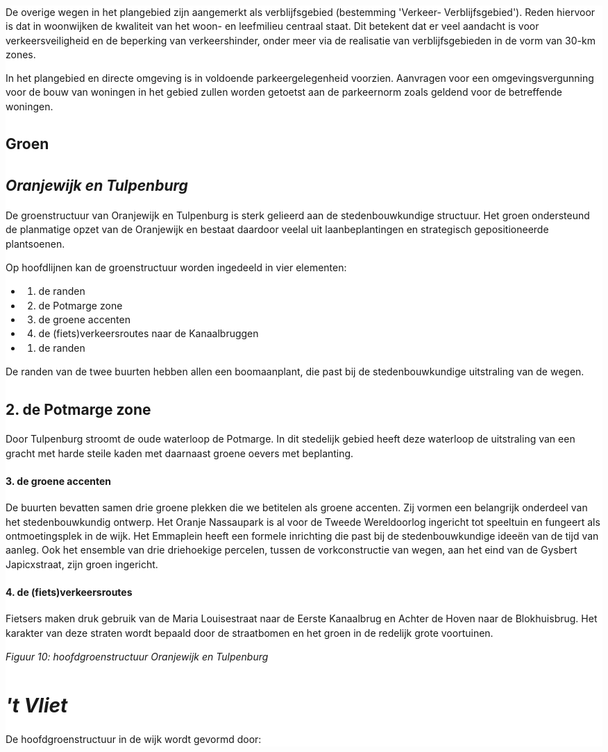 De overige wegen in het plangebied zijn aangemerkt als verblijfsgebied (bestemming 'Verkeer- Verblijfsgebied'). Reden hiervoor is dat in woonwijken de kwaliteit van het woon- en leefmilieu centraal staat. Dit betekent dat er veel aandacht is voor verkeersveiligheid en de beperking van verkeershinder, onder meer via de realisatie van verblijfsgebieden in de vorm van 30-km zones.

In het plangebied en directe omgeving is in voldoende parkeergelegenheid voorzien. Aanvragen voor een omgevingsvergunning voor de bouw van woningen in het gebied zullen worden getoetst aan de parkeernorm zoals geldend voor de betreffende woningen.

## Groen

## *Oranjewijk en Tulpenburg*

De groenstructuur van Oranjewijk en Tulpenburg is sterk gelieerd aan de stedenbouwkundige structuur. Het groen ondersteund de planmatige opzet van de Oranjewijk en bestaat daardoor veelal uit laanbeplantingen en strategisch gepositioneerde plantsoenen.

Op hoofdlijnen kan de groenstructuur worden ingedeeld in vier elementen:

- 1. de randen
- 2. de Potmarge zone
- 3. de groene accenten
- 4. de (fiets)verkeersroutes naar de Kanaalbruggen
- 1. de randen

De randen van de twee buurten hebben allen een boomaanplant, die past bij de stedenbouwkundige uitstraling van de wegen.

## 2. de Potmarge zone

Door Tulpenburg stroomt de oude waterloop de Potmarge. In dit stedelijk gebied heeft deze waterloop de uitstraling van een gracht met harde steile kaden met daarnaast groene oevers met beplanting.

#### 3. de groene accenten

De buurten bevatten samen drie groene plekken die we betitelen als groene accenten. Zij vormen een belangrijk onderdeel van het stedenbouwkundig ontwerp. Het Oranje Nassaupark is al voor de Tweede Wereldoorlog ingericht tot speeltuin en fungeert als ontmoetingsplek in de wijk. Het Emmaplein heeft een formele inrichting die past bij de stedenbouwkundige ideeën van de tijd van aanleg. Ook het ensemble van drie driehoekige percelen, tussen de vorkconstructie van wegen, aan het eind van de Gysbert Japicxstraat, zijn groen ingericht.

#### 4. de (fiets)verkeersroutes

Fietsers maken druk gebruik van de Maria Louisestraat naar de Eerste Kanaalbrug en Achter de Hoven naar de Blokhuisbrug. Het karakter van deze straten wordt bepaald door de straatbomen en het groen in de redelijk grote voortuinen.

*Figuur 10: hoofdgroenstructuur Oranjewijk en Tulpenburg*

# *'t Vliet*

De hoofdgroenstructuur in de wijk wordt gevormd door:
